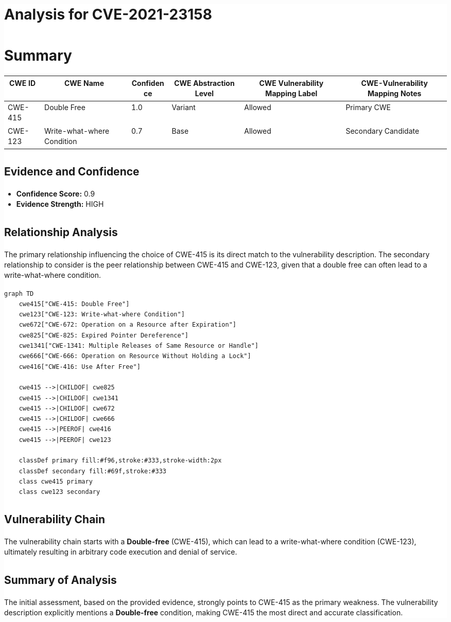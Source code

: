 # Analysis for CVE-2021-23158

# Summary
| CWE ID | CWE Name | Confidence | CWE Abstraction Level | CWE Vulnerability Mapping Label | CWE-Vulnerability Mapping Notes |
|---|---|---|---|---|---|
| CWE-415 | Double Free | 1.0 | Variant | Allowed | Primary CWE |
| CWE-123 | Write-what-where Condition | 0.7 | Base | Allowed | Secondary Candidate |

## Evidence and Confidence

*   **Confidence Score:** 0.9
*   **Evidence Strength:** HIGH

## Relationship Analysis
The primary relationship influencing the choice of CWE-415 is its direct match to the vulnerability description. The secondary relationship to consider is the peer relationship between CWE-415 and CWE-123, given that a double free can often lead to a write-what-where condition.

```mermaid
graph TD
    cwe415["CWE-415: Double Free"]
    cwe123["CWE-123: Write-what-where Condition"]
    cwe672["CWE-672: Operation on a Resource after Expiration"]
    cwe825["CWE-825: Expired Pointer Dereference"]
    cwe1341["CWE-1341: Multiple Releases of Same Resource or Handle"]
    cwe666["CWE-666: Operation on Resource Without Holding a Lock"]
    cwe416["CWE-416: Use After Free"]

    cwe415 -->|CHILDOF| cwe825
    cwe415 -->|CHILDOF| cwe1341
    cwe415 -->|CHILDOF| cwe672
    cwe415 -->|CHILDOF| cwe666
    cwe415 -->|PEEROF| cwe416
    cwe415 -->|PEEROF| cwe123

    classDef primary fill:#f96,stroke:#333,stroke-width:2px
    classDef secondary fill:#69f,stroke:#333
    class cwe415 primary
    class cwe123 secondary
```

## Vulnerability Chain
The vulnerability chain starts with a **Double-free** (CWE-415), which can lead to a write-what-where condition (CWE-123), ultimately resulting in arbitrary code execution and denial of service.

## Summary of Analysis
The initial assessment, based on the provided evidence, strongly points to CWE-415 as the primary weakness. The vulnerability description explicitly mentions a **Double-free** condition, making CWE-415 the most direct and accurate classification.
